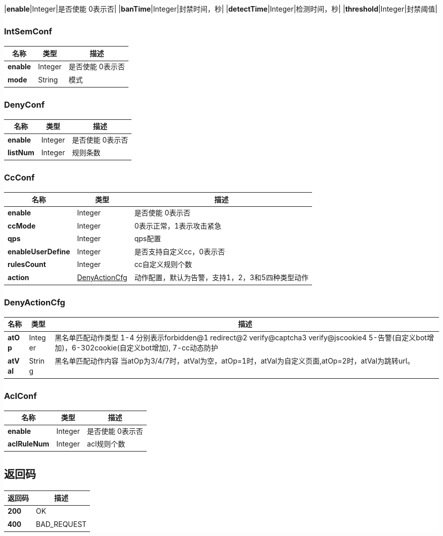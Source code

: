 |**enable**|Integer|是否使能 0表示否|
|**banTime**|Integer|封禁时间，秒|
|**detectTime**|Integer|检测时间，秒|
|**threshold**|Integer|封禁阈值|
### <div id="intsemconf">IntSemConf</div>
|名称|类型|描述|
|---|---|---|
|**enable**|Integer|是否使能 0表示否|
|**mode**|String|模式|
### <div id="denyconf">DenyConf</div>
|名称|类型|描述|
|---|---|---|
|**enable**|Integer|是否使能 0表示否|
|**listNum**|Integer|规则条数|
### <div id="ccconf">CcConf</div>
|名称|类型|描述|
|---|---|---|
|**enable**|Integer|是否使能 0表示否|
|**ccMode**|Integer|0表示正常，1表示攻击紧急|
|**qps**|Integer|qps配置|
|**enableUserDefine**|Integer|是否支持自定义cc，0表示否|
|**rulesCount**|Integer|cc自定义规则个数|
|**action**|[DenyActionCfg](getdomainanticonfig#denyactioncfg)|动作配置，默认为告警，支持1，2，3和5四种类型动作|
### <div id="denyactioncfg">DenyActionCfg</div>
|名称|类型|描述|
|---|---|---|
|**atOp**|Integer|黑名单匹配动作类型 1-4 分别表示forbidden@1 redirect@2 verify@captcha3 verify@jscookie4 5-告警(自定义bot增加)，6-302cookie(自定义bot增加), 7-cc动态防护|
|**atVal**|String|黑名单匹配动作内容 当atOp为3/4/7时，atVal为空，atOp=1时，atVal为自定义页面,atOp=2时，atVal为跳转url。|
### <div id="aclconf">AclConf</div>
|名称|类型|描述|
|---|---|---|
|**enable**|Integer|是否使能 0表示否|
|**aclRuleNum**|Integer|acl规则个数|

## 返回码
|返回码|描述|
|---|---|
|**200**|OK|
|**400**|BAD_REQUEST|
